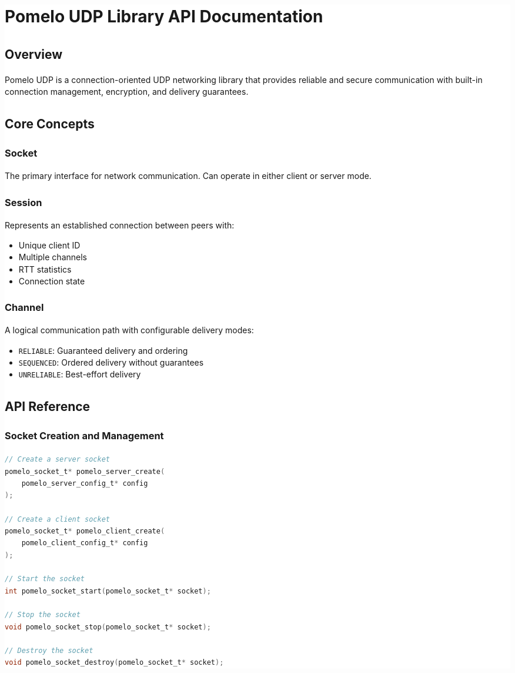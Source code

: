 # Pomelo UDP Library API Documentation

## Overview
Pomelo UDP is a connection-oriented UDP networking library that provides reliable and secure communication with built-in connection management, encryption, and delivery guarantees.

## Core Concepts

### Socket
The primary interface for network communication. Can operate in either client or server mode.

### Session
Represents an established connection between peers with:
- Unique client ID
- Multiple channels
- RTT statistics
- Connection state

### Channel
A logical communication path with configurable delivery modes:
- `RELIABLE`: Guaranteed delivery and ordering
- `SEQUENCED`: Ordered delivery without guarantees
- `UNRELIABLE`: Best-effort delivery

## API Reference

### Socket Creation and Management

```c
// Create a server socket
pomelo_socket_t* pomelo_server_create(
    pomelo_server_config_t* config
);

// Create a client socket
pomelo_socket_t* pomelo_client_create(
    pomelo_client_config_t* config
);

// Start the socket
int pomelo_socket_start(pomelo_socket_t* socket);

// Stop the socket
void pomelo_socket_stop(pomelo_socket_t* socket);

// Destroy the socket
void pomelo_socket_destroy(pomelo_socket_t* socket);
```
